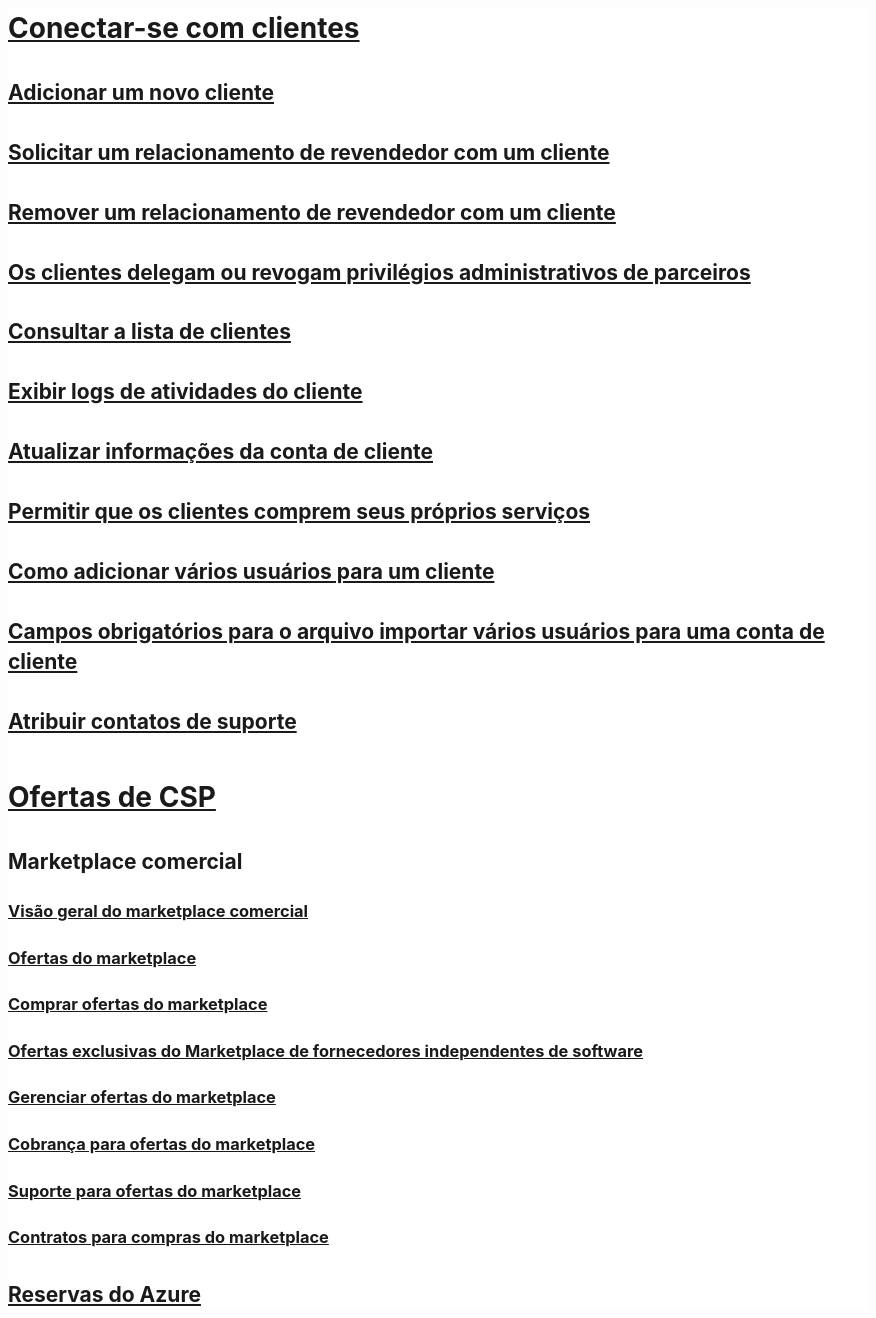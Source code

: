 # [Conectar-se com clientes](customer-accounts.md)
## [Adicionar um novo cliente](add-a-new-customer.md)
## [Solicitar um relacionamento de revendedor com um cliente](request-a-relationship-with-a-customer.md)
## [Remover um relacionamento de revendedor com um cliente](remove-a-relationship.md)
## [Os clientes delegam ou revogam privilégios administrativos de parceiros](customers-revoke-admin-privileges.md) 
## [Consultar a lista de clientes](see-your-customer-list.md)
## [Exibir logs de atividades do cliente](activity-logs.md)
## [Atualizar informações da conta de cliente](update-customer-account-info.md)
## [Permitir que os clientes comprem seus próprios serviços](give-customers-permission.md)
## [Como adicionar vários usuários para um cliente](adding-multiple-users-to-a-customer-account.md)
## [Campos obrigatórios para o arquivo importar vários usuários para uma conta de cliente](file-customer-users.md)
## [Atribuir contatos de suporte](assign-support-contacts.md)

# [Ofertas de CSP](csp-offers.md)
## Marketplace comercial
### [Visão geral do marketplace comercial](csp-commercial-marketplace-overview.md)
### [Ofertas do marketplace](csp-commercial-marketplace-discover.md)
### [Comprar ofertas do marketplace](csp-commercial-marketplace-purchase.md)
### [Ofertas exclusivas do Marketplace de fornecedores independentes de software](isv-opt-in.md)
### [Gerenciar ofertas do marketplace](csp-commercial-marketplace-manage.md)
### [Cobrança para ofertas do marketplace](csp-commercial-marketplace-billing.md)
### [Suporte para ofertas do marketplace](csp-commercial-marketplace-support.md)
### [Contratos para compras do marketplace](csp-commercial-marketplace-contracting.md) 
## [Reservas do Azure](azure-reservations.md)